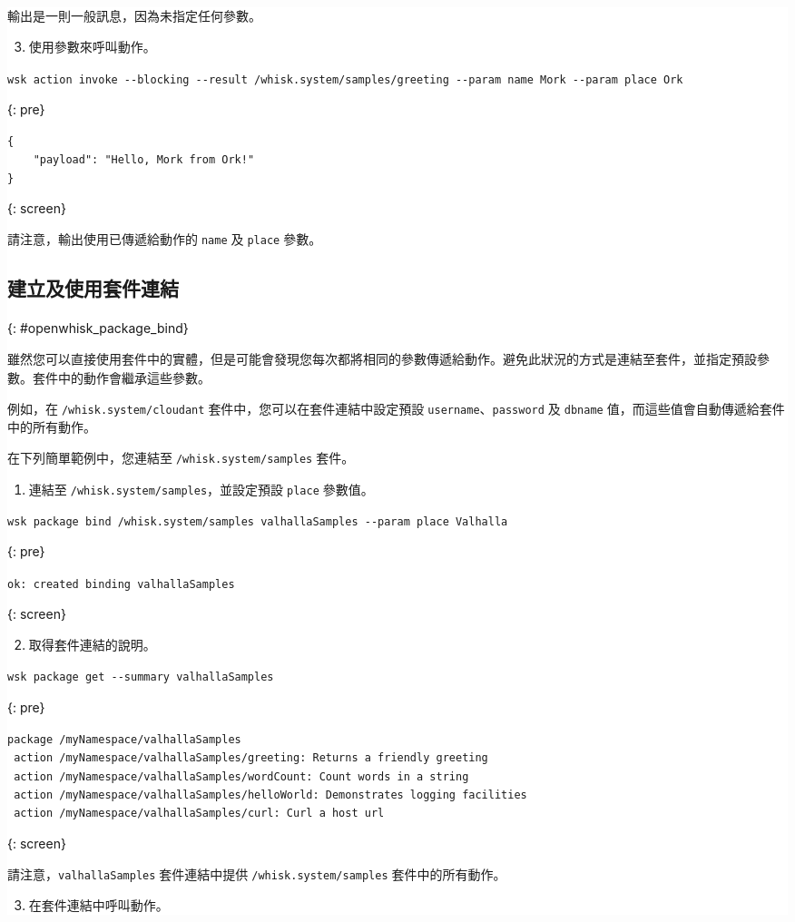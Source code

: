   輸出是一則一般訊息，因為未指定任何參數。

3. 使用參數來呼叫動作。

  ```
wsk action invoke --blocking --result /whisk.system/samples/greeting --param name Mork --param place Ork
  ```
  {: pre}
  ```
  {
      "payload": "Hello, Mork from Ork!"
  }
  ```
  {: screen}

  請注意，輸出使用已傳遞給動作的 `name` 及 `place` 參數。


## 建立及使用套件連結
{: #openwhisk_package_bind}

雖然您可以直接使用套件中的實體，但是可能會發現您每次都將相同的參數傳遞給動作。避免此狀況的方式是連結至套件，並指定預設參數。套件中的動作會繼承這些參數。

例如，在 `/whisk.system/cloudant` 套件中，您可以在套件連結中設定預設 `username`、`password` 及 `dbname` 值，而這些值會自動傳遞給套件中的所有動作。

在下列簡單範例中，您連結至 `/whisk.system/samples` 套件。

1. 連結至 `/whisk.system/samples`，並設定預設 `place` 參數值。

  ```
wsk package bind /whisk.system/samples valhallaSamples --param place Valhalla
  ```
  {: pre}
  ```
ok: created binding valhallaSamples
  ```
  {: screen}

2. 取得套件連結的說明。

  ```
wsk package get --summary valhallaSamples
  ```
  {: pre}
  ```
  package /myNamespace/valhallaSamples
   action /myNamespace/valhallaSamples/greeting: Returns a friendly greeting
   action /myNamespace/valhallaSamples/wordCount: Count words in a string
   action /myNamespace/valhallaSamples/helloWorld: Demonstrates logging facilities
   action /myNamespace/valhallaSamples/curl: Curl a host url
  ```
  {: screen}

  請注意，`valhallaSamples` 套件連結中提供 `/whisk.system/samples` 套件中的所有動作。

3. 在套件連結中呼叫動作。
